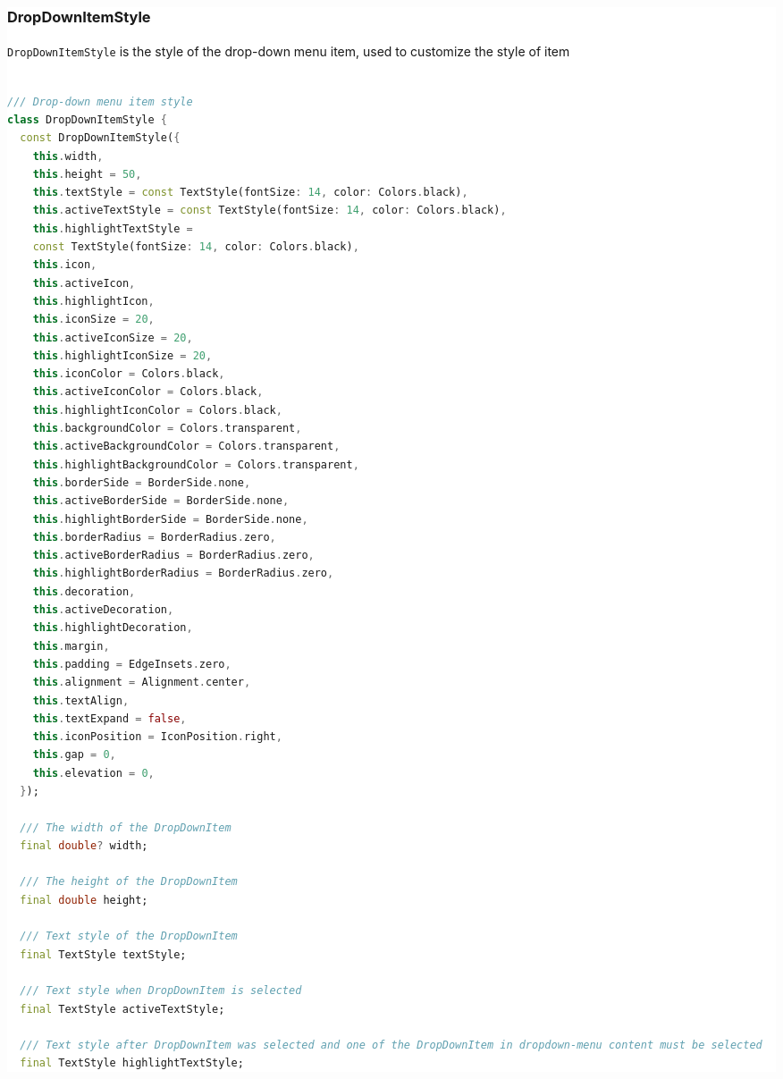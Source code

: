 ```dart
```

### DropDownItemStyle

`DropDownItemStyle` is the style of the drop-down menu item, used to customize the style of item

```dart

/// Drop-down menu item style
class DropDownItemStyle {
  const DropDownItemStyle({
    this.width,
    this.height = 50,
    this.textStyle = const TextStyle(fontSize: 14, color: Colors.black),
    this.activeTextStyle = const TextStyle(fontSize: 14, color: Colors.black),
    this.highlightTextStyle =
    const TextStyle(fontSize: 14, color: Colors.black),
    this.icon,
    this.activeIcon,
    this.highlightIcon,
    this.iconSize = 20,
    this.activeIconSize = 20,
    this.highlightIconSize = 20,
    this.iconColor = Colors.black,
    this.activeIconColor = Colors.black,
    this.highlightIconColor = Colors.black,
    this.backgroundColor = Colors.transparent,
    this.activeBackgroundColor = Colors.transparent,
    this.highlightBackgroundColor = Colors.transparent,
    this.borderSide = BorderSide.none,
    this.activeBorderSide = BorderSide.none,
    this.highlightBorderSide = BorderSide.none,
    this.borderRadius = BorderRadius.zero,
    this.activeBorderRadius = BorderRadius.zero,
    this.highlightBorderRadius = BorderRadius.zero,
    this.decoration,
    this.activeDecoration,
    this.highlightDecoration,
    this.margin,
    this.padding = EdgeInsets.zero,
    this.alignment = Alignment.center,
    this.textAlign,
    this.textExpand = false,
    this.iconPosition = IconPosition.right,
    this.gap = 0,
    this.elevation = 0,
  });

  /// The width of the DropDownItem
  final double? width;

  /// The height of the DropDownItem
  final double height;

  /// Text style of the DropDownItem
  final TextStyle textStyle;

  /// Text style when DropDownItem is selected
  final TextStyle activeTextStyle;

  /// Text style after DropDownItem was selected and one of the DropDownItem in dropdown-menu content must be selected
  final TextStyle highlightTextStyle;

```
